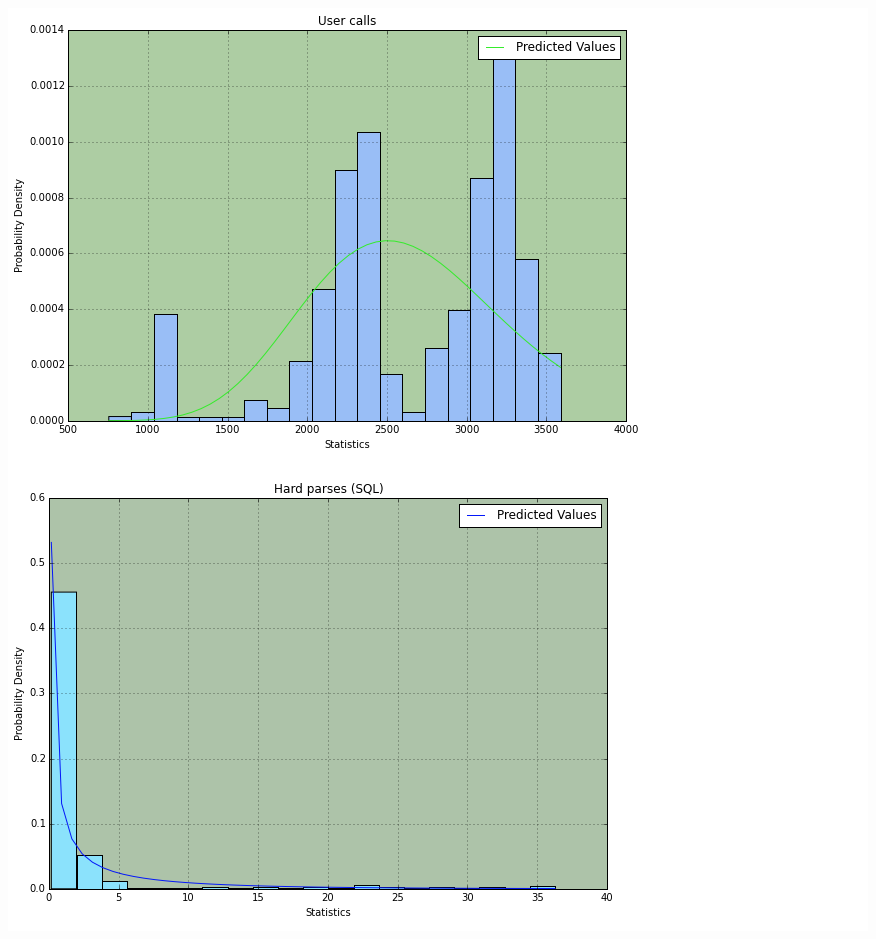 

![png](method_of_moments_files/method_of_moments_30_3.png)



![png](method_of_moments_files/method_of_moments_30_4.png)
